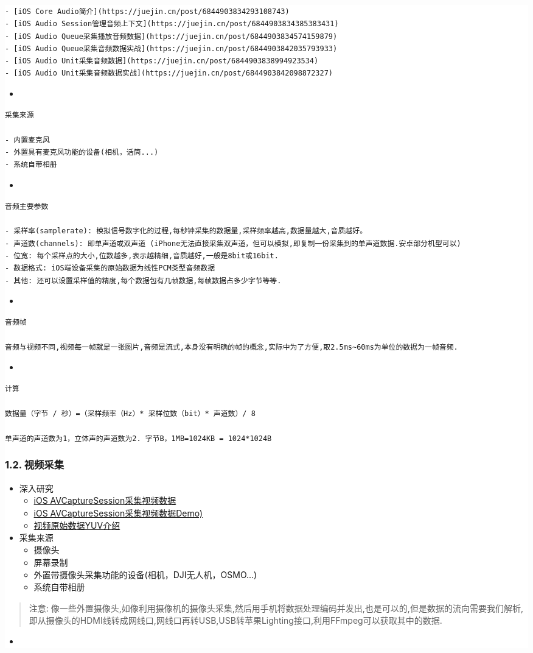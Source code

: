     - [iOS Core Audio简介](https://juejin.cn/post/6844903834293108743)
    - [iOS Audio Session管理音频上下文](https://juejin.cn/post/6844903834385383431)
    - [iOS Audio Queue采集播放音频数据](https://juejin.cn/post/6844903834574159879)
    - [iOS Audio Queue采集音频数据实战](https://juejin.cn/post/6844903842035793933)
    - [iOS Audio Unit采集音频数据](https://juejin.cn/post/6844903838994923534)
    - [iOS Audio Unit采集音频数据实战](https://juejin.cn/post/6844903842098872327)
- 
    
    采集来源
    
    - 内置麦克风
    - 外置具有麦克风功能的设备(相机，话筒...)
    - 系统自带相册
- 
    
    音频主要参数
    
    - 采样率(samplerate): 模拟信号数字化的过程,每秒钟采集的数据量,采样频率越高,数据量越大,音质越好。
    - 声道数(channels): 即单声道或双声道 (iPhone无法直接采集双声道，但可以模拟,即复制一份采集到的单声道数据.安卓部分机型可以)
    - 位宽: 每个采样点的大小,位数越多,表示越精细,音质越好,一般是8bit或16bit.
    - 数据格式: iOS端设备采集的原始数据为线性PCM类型音频数据
    - 其他: 还可以设置采样值的精度,每个数据包有几帧数据,每帧数据占多少字节等等.
- 
    
    音频帧
    
    音频与视频不同,视频每一帧就是一张图片,音频是流式,本身没有明确的帧的概念,实际中为了方便,取2.5ms~60ms为单位的数据为一帧音频.
    
- 
    
    计算
    
    数据量（字节 / 秒）=（采样频率（Hz）* 采样位数（bit）* 声道数）/ 8
    
    单声道的声道数为1，立体声的声道数为2. 字节B，1MB=1024KB = 1024*1024B
    

### 1.2. 视频采集

- 深入研究
    - [iOS AVCaptureSession采集视频数据](https://juejin.cn/post/6844903818103095303)
    - [iOS AVCaptureSession采集视频数据Demo)](https://juejin.cn/post/6844903818111483918)
    - [视频原始数据YUV介绍](https://juejin.cn/post/6844903582504845319)
- 采集来源
    - 摄像头
    - 屏幕录制
    - 外置带摄像头采集功能的设备(相机，DJI无人机，OSMO...)
    - 系统自带相册

> 
> 
> 
> 注意: 像一些外置摄像头,如像利用摄像机的摄像头采集,然后用手机将数据处理编码并发出,也是可以的,但是数据的流向需要我们解析,即从摄像头的HDMI线转成网线口,网线口再转USB,USB转苹果Lighting接口,利用FFmpeg可以获取其中的数据.
> 
- 
    